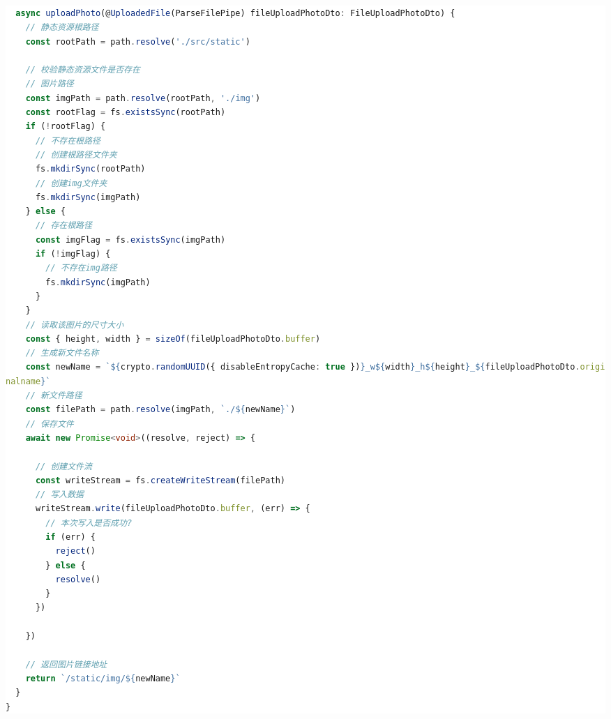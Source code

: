 ```ts
  async uploadPhoto(@UploadedFile(ParseFilePipe) fileUploadPhotoDto: FileUploadPhotoDto) {
    // 静态资源根路径
    const rootPath = path.resolve('./src/static')

    // 校验静态资源文件是否存在
    // 图片路径
    const imgPath = path.resolve(rootPath, './img')
    const rootFlag = fs.existsSync(rootPath)
    if (!rootFlag) {
      // 不存在根路径 
      // 创建根路径文件夹
      fs.mkdirSync(rootPath)
      // 创建img文件夹
      fs.mkdirSync(imgPath)
    } else {
      // 存在根路径
      const imgFlag = fs.existsSync(imgPath)
      if (!imgFlag) {
        // 不存在img路径
        fs.mkdirSync(imgPath)
      }
    }
    // 读取该图片的尺寸大小
    const { height, width } = sizeOf(fileUploadPhotoDto.buffer)
    // 生成新文件名称
    const newName = `${crypto.randomUUID({ disableEntropyCache: true })}_w${width}_h${height}_${fileUploadPhotoDto.originalname}`
    // 新文件路径
    const filePath = path.resolve(imgPath, `./${newName}`)
    // 保存文件
    await new Promise<void>((resolve, reject) => {

      // 创建文件流
      const writeStream = fs.createWriteStream(filePath)
      // 写入数据
      writeStream.write(fileUploadPhotoDto.buffer, (err) => {
        // 本次写入是否成功?
        if (err) {
          reject()
        } else {
          resolve()
        }
      })

    })

    // 返回图片链接地址
    return `/static/img/${newName}`
  }
}
```
